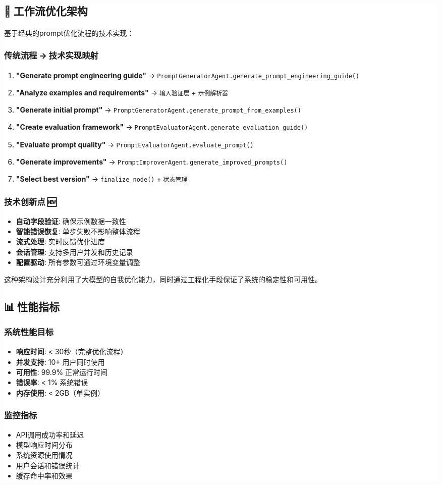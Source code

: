## 🔄 工作流优化架构

基于经典的prompt优化流程的技术实现：

### 传统流程 → 技术实现映射
1. **"Generate prompt engineering guide"** 
   → `PromptGeneratorAgent.generate_prompt_engineering_guide()`
   
2. **"Analyze examples and requirements"** 
   → `输入验证层` + `示例解析器`
   
3. **"Generate initial prompt"** 
   → `PromptGeneratorAgent.generate_prompt_from_examples()`
   
4. **"Create evaluation framework"** 
   → `PromptEvaluatorAgent.generate_evaluation_guide()`
   
5. **"Evaluate prompt quality"** 
   → `PromptEvaluatorAgent.evaluate_prompt()`
   
6. **"Generate improvements"** 
   → `PromptImproverAgent.generate_improved_prompts()`
   
7. **"Select best version"** 
   → `finalize_node()` + `状态管理`

### 技术创新点 🆕
- **自动字段验证**: 确保示例数据一致性
- **智能错误恢复**: 单步失败不影响整体流程
- **流式处理**: 实时反馈优化进度
- **会话管理**: 支持多用户并发和历史记录
- **配置驱动**: 所有参数可通过环境变量调整

这种架构设计充分利用了大模型的自我优化能力，同时通过工程化手段保证了系统的稳定性和可用性。

## 📊 性能指标

### 系统性能目标
- **响应时间**: < 30秒（完整优化流程）
- **并发支持**: 10+ 用户同时使用
- **可用性**: 99.9% 正常运行时间
- **错误率**: < 1% 系统错误
- **内存使用**: < 2GB（单实例）

### 监控指标
- API调用成功率和延迟
- 模型响应时间分布
- 系统资源使用情况
- 用户会话和错误统计
- 缓存命中率和效果 
